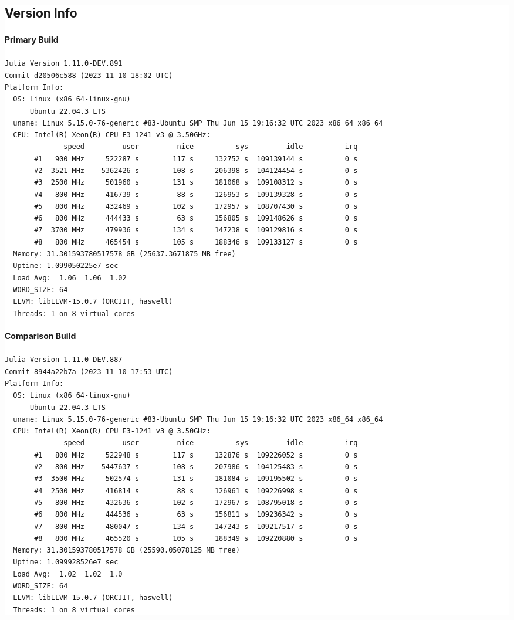 ## Version Info

#### Primary Build

```
Julia Version 1.11.0-DEV.891
Commit d20506c588 (2023-11-10 18:02 UTC)
Platform Info:
  OS: Linux (x86_64-linux-gnu)
      Ubuntu 22.04.3 LTS
  uname: Linux 5.15.0-76-generic #83-Ubuntu SMP Thu Jun 15 19:16:32 UTC 2023 x86_64 x86_64
  CPU: Intel(R) Xeon(R) CPU E3-1241 v3 @ 3.50GHz: 
              speed         user         nice          sys         idle          irq
       #1   900 MHz     522287 s        117 s     132752 s  109139144 s          0 s
       #2  3521 MHz    5362426 s        108 s     206398 s  104124454 s          0 s
       #3  2500 MHz     501960 s        131 s     181068 s  109108312 s          0 s
       #4   800 MHz     416739 s         88 s     126953 s  109139328 s          0 s
       #5   800 MHz     432469 s        102 s     172957 s  108707430 s          0 s
       #6   800 MHz     444433 s         63 s     156805 s  109148626 s          0 s
       #7  3700 MHz     479936 s        134 s     147238 s  109129816 s          0 s
       #8   800 MHz     465454 s        105 s     188346 s  109133127 s          0 s
  Memory: 31.301593780517578 GB (25637.3671875 MB free)
  Uptime: 1.099050225e7 sec
  Load Avg:  1.06  1.06  1.02
  WORD_SIZE: 64
  LLVM: libLLVM-15.0.7 (ORCJIT, haswell)
  Threads: 1 on 8 virtual cores

```

#### Comparison Build

```
Julia Version 1.11.0-DEV.887
Commit 8944a22b7a (2023-11-10 17:53 UTC)
Platform Info:
  OS: Linux (x86_64-linux-gnu)
      Ubuntu 22.04.3 LTS
  uname: Linux 5.15.0-76-generic #83-Ubuntu SMP Thu Jun 15 19:16:32 UTC 2023 x86_64 x86_64
  CPU: Intel(R) Xeon(R) CPU E3-1241 v3 @ 3.50GHz: 
              speed         user         nice          sys         idle          irq
       #1   800 MHz     522948 s        117 s     132876 s  109226052 s          0 s
       #2   800 MHz    5447637 s        108 s     207986 s  104125483 s          0 s
       #3  3500 MHz     502574 s        131 s     181084 s  109195502 s          0 s
       #4  2500 MHz     416814 s         88 s     126961 s  109226998 s          0 s
       #5   800 MHz     432636 s        102 s     172967 s  108795018 s          0 s
       #6   800 MHz     444536 s         63 s     156811 s  109236342 s          0 s
       #7   800 MHz     480047 s        134 s     147243 s  109217517 s          0 s
       #8   800 MHz     465520 s        105 s     188349 s  109220880 s          0 s
  Memory: 31.301593780517578 GB (25590.05078125 MB free)
  Uptime: 1.099928526e7 sec
  Load Avg:  1.02  1.02  1.0
  WORD_SIZE: 64
  LLVM: libLLVM-15.0.7 (ORCJIT, haswell)
  Threads: 1 on 8 virtual cores

```
